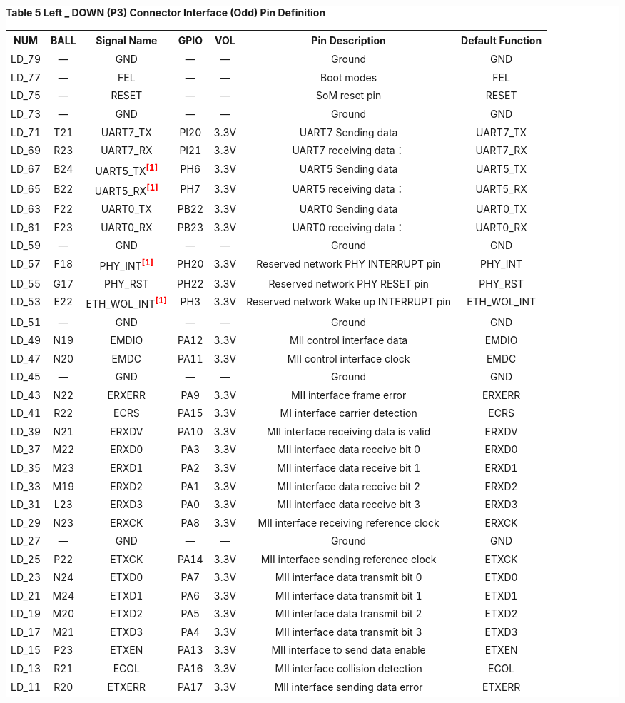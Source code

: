 **Table 5 Left \_ DOWN (P3) Connector Interface (Odd) Pin Definition**

| **NUM**| **BALL**| **Signal Name**| **GPIO**| **VOL**| **Pin Description**| **Default Function**
|:----------:|:----------:|:----------:|:----------:|:----------:|:----------:|:----------:
| LD\_79| —| GND| —| —| Ground| GND
| LD\_77| —| FEL| —| —| Boot modes| FEL
| LD\_75| —| RESET| —| —| SoM reset pin| RESET
| LD\_73| —| GND| —| —| Ground| GND
| LD\_71| T21| UART7\_TX| PI20| 3.3V| UART7 Sending data| UART7\_TX
| LD\_69| R23| UART7\_RX| PI21| 3.3V| UART7 receiving data：| UART7\_RX
| LD\_67| B24| UART5\_TX<sup>**<font style="color:rgb(255, 0, 0);">\[1]</font>**</sup>| PH6| 3.3V| UART5 Sending data| UART5\_TX
| LD\_65| B22| UART5\_RX<sup>**<font style="color:rgb(255, 0, 0);">\[1]</font>**</sup>| PH7| 3.3V| UART5 receiving data：| UART5\_RX
| LD\_63| F22| UART0\_TX| PB22| 3.3V| UART0 Sending data| UART0\_TX
| LD\_61| F23| UART0\_RX| PB23| 3.3V| UART0 receiving data：| UART0\_RX
| LD\_59| —| GND| —| —| Ground| GND
| LD\_57| F18| PHY\_INT<sup>**<font style="color:rgb(255, 0, 0);">\[1]</font>**</sup>| PH20| 3.3V| Reserved network PHY INTERRUPT pin| PHY\_INT
| LD\_55| G17| PHY\_RST| PH22| 3.3V| Reserved network PHY RESET pin| PHY\_RST
| LD\_53| E22| ETH\_WOL\_INT<sup>**<font style="color:rgb(255, 0, 0);">\[1]</font>**</sup>| PH3| 3.3V| Reserved network Wake up INTERRUPT pin| ETH\_WOL\_INT
| LD\_51| —| GND| —| —| Ground| GND
| LD\_49| N19| EMDIO| PA12| 3.3V| MII control interface data| EMDIO
| LD\_47| N20| EMDC| PA11| 3.3V| MII control interface clock| EMDC
| LD\_45| —| GND| —| —| Ground| GND
| LD\_43| N22| ERXERR| PA9| 3.3V| MII interface frame error| ERXERR
| LD\_41| R22| ECRS| PA15| 3.3V| MI interface carrier detection| ECRS
| LD\_39| N21| ERXDV| PA10| 3.3V| MII interface receiving data is valid| ERXDV
| LD\_37| M22| ERXD0| PA3| 3.3V| MII interface data receive bit 0| ERXD0
| LD\_35| M23| ERXD1| PA2| 3.3V| MII interface data receive bit 1| ERXD1
| LD\_33| M19| ERXD2| PA1| 3.3V| MII interface data receive bit 2| ERXD2
| LD\_31| L23| ERXD3| PA0| 3.3V| MII interface data receive bit 3| ERXD3
| LD\_29| N23| ERXCK| PA8| 3.3V| MII interface receiving reference clock| ERXCK
| LD\_27| —| GND| —| —| Ground| GND
| LD\_25| P22| ETXCK| PA14| 3.3V| MII interface sending reference clock| ETXCK
| LD\_23| N24| ETXD0| PA7| 3.3V| MII interface data transmit bit 0| ETXD0
| LD\_21| M24| ETXD1| PA6| 3.3V| MII interface data transmit bit 1| ETXD1
| LD\_19| M20| ETXD2| PA5| 3.3V| MII interface data transmit bit 2| ETXD2
| LD\_17| M21| ETXD3| PA4| 3.3V| MII interface data transmit bit 3| ETXD3
| LD\_15| P23| ETXEN| PA13| 3.3V| MII interface to send data enable| ETXEN
| LD\_13| R21| ECOL| PA16| 3.3V| MII interface collision detection| ECOL
| LD\_11| R20| ETXERR| PA17| 3.3V| MII interface sending data error| ETXERR